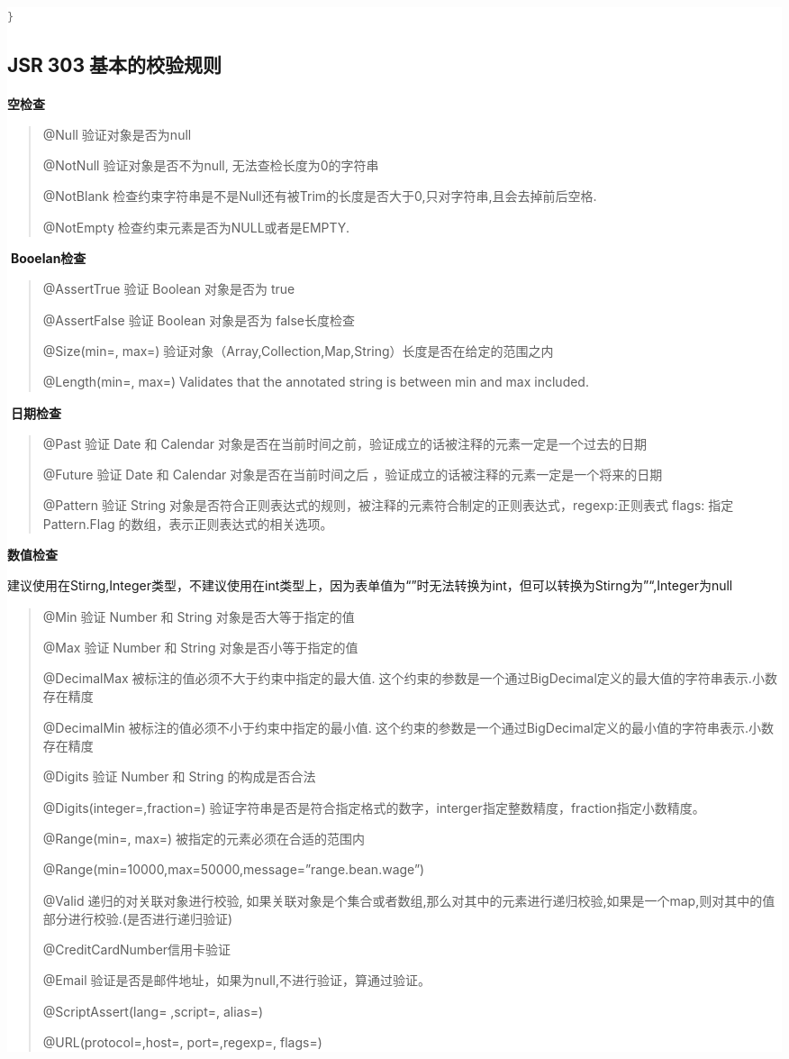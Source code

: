 ```java
}
```

## JSR 303 基本的校验规则

**空检查** 

> @Null 验证对象是否为null 
>
> @NotNull 验证对象是否不为null, 无法查检长度为0的字符串 
>
> @NotBlank 检查约束字符串是不是Null还有被Trim的长度是否大于0,只对字符串,且会去掉前后空格. 
>
> @NotEmpty 检查约束元素是否为NULL或者是EMPTY.

 **Booelan检查**  

> @AssertTrue 验证 Boolean 对象是否为 true 
>
> @AssertFalse 验证 Boolean 对象是否为 false长度检查 
>
> @Size(min=, max=) 验证对象（Array,Collection,Map,String）长度是否在给定的范围之内 
>
> @Length(min=, max=) Validates that the annotated string is between min and max included.

 **日期检查** 

> @Past 验证 Date 和 Calendar 对象是否在当前时间之前，验证成立的话被注释的元素一定是一个过去的日期 
>
> @Future 验证 Date 和 Calendar 对象是否在当前时间之后 ，验证成立的话被注释的元素一定是一个将来的日期 
>
> @Pattern 验证 String 对象是否符合正则表达式的规则，被注释的元素符合制定的正则表达式，regexp:正则表式 flags: 指定 Pattern.Flag 的数组，表示正则表达式的相关选项。

**数值检查** 

建议使用在Stirng,Integer类型，不建议使用在int类型上，因为表单值为“”时无法转换为int，但可以转换为Stirng为”“,Integer为null 

> @Min 验证 Number 和 String 对象是否大等于指定的值 
>
> @Max 验证 Number 和 String 对象是否小等于指定的值 
>
> @DecimalMax 被标注的值必须不大于约束中指定的最大值. 这个约束的参数是一个通过BigDecimal定义的最大值的字符串表示.小数存在精度 
>
> @DecimalMin 被标注的值必须不小于约束中指定的最小值. 这个约束的参数是一个通过BigDecimal定义的最小值的字符串表示.小数存在精度 
>
> @Digits 验证 Number 和 String 的构成是否合法 
>
> @Digits(integer=,fraction=) 验证字符串是否是符合指定格式的数字，interger指定整数精度，fraction指定小数精度。 
>
> @Range(min=, max=) 被指定的元素必须在合适的范围内 
>
> @Range(min=10000,max=50000,message=”range.bean.wage”) 
>
> @Valid 递归的对关联对象进行校验, 如果关联对象是个集合或者数组,那么对其中的元素进行递归校验,如果是一个map,则对其中的值部分进行校验.(是否进行递归验证) 
>
> @CreditCardNumber信用卡验证 
>
> @Email 验证是否是邮件地址，如果为null,不进行验证，算通过验证。 
>
> @ScriptAssert(lang= ,script=, alias=) 
>
> @URL(protocol=,host=, port=,regexp=, flags=)
